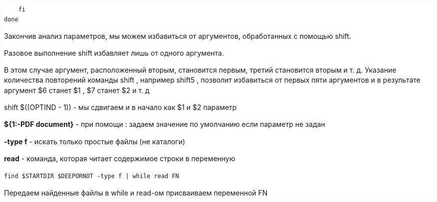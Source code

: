         fi
    done

Закончив анализ параметров, мы можем избавиться от аргументов, обработанных с помощью shift.

Разовое выполнение shift избавляет лишь от одного аргумента.

В этом случае аргумент, расположенный
вторым, становится первым, третий становится вторым и т. д. Указание количества
повторений команды shift , например shift5 , позволит избавиться от первых пяти
аргументов и в результате аргумент $6 станет $1 , $7 станет $2 и т. д

shift $((OPTIND - 1)) - мы сдвигаем <pattern> и <path> в начало как $1 и $2 параметр

**${1:-PDF document}** - при помощи : задаем значение по умолчанию если параметр не задан

**-type f** - искать только простые файлы (не каталоги)

**read** - команда, которая читает содержимое строки в переменную

    find $STARTDIR $DEEPORNOT -type f | while read FN

Передаем найденные файлы в while и read-ом присваиваем переменной FN







